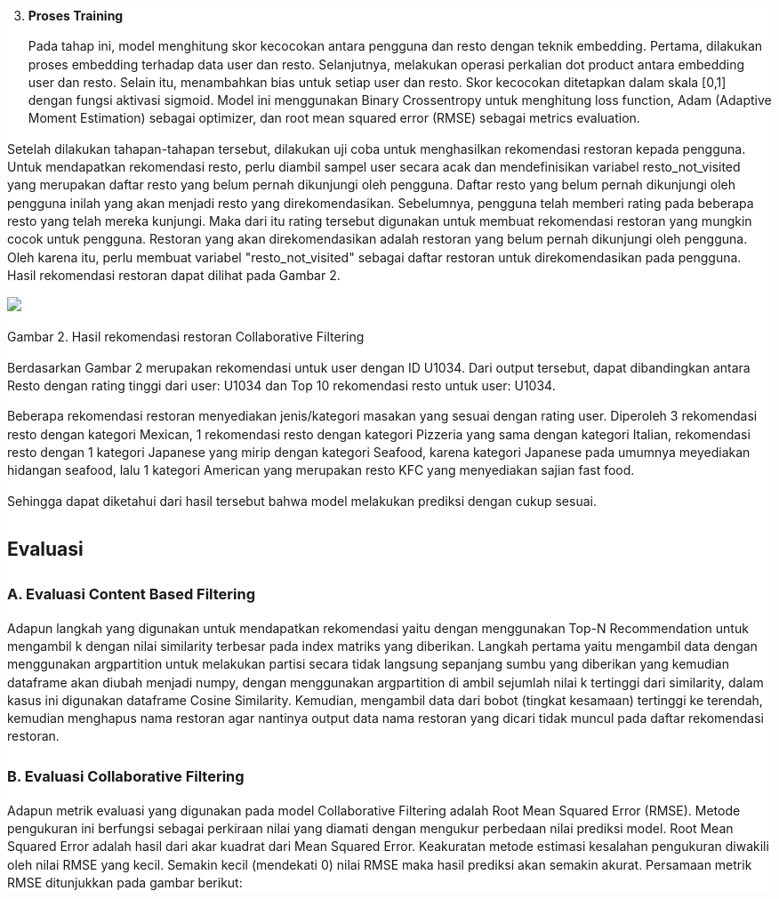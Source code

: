    3. **Proses Training**
   
      Pada tahap ini, model menghitung skor kecocokan antara pengguna dan resto dengan teknik embedding. Pertama, dilakukan proses embedding terhadap data user dan resto. Selanjutnya, melakukan operasi perkalian dot product antara embedding user dan resto. Selain itu, menambahkan bias untuk setiap user dan resto. Skor kecocokan ditetapkan dalam skala [0,1] dengan fungsi aktivasi sigmoid. Model ini menggunakan Binary Crossentropy untuk menghitung loss function, Adam (Adaptive Moment Estimation) sebagai optimizer, dan root mean squared error (RMSE) sebagai metrics evaluation.
      
Setelah dilakukan tahapan-tahapan tersebut, dilakukan uji coba untuk menghasilkan rekomendasi restoran kepada pengguna. Untuk mendapatkan rekomendasi resto, perlu diambil sampel user secara acak dan mendefinisikan variabel resto_not_visited yang merupakan daftar resto yang belum pernah dikunjungi oleh pengguna. Daftar resto yang belum pernah dikunjungi oleh pengguna inilah yang akan menjadi resto yang direkomendasikan. Sebelumnya, pengguna telah memberi rating pada beberapa resto yang telah mereka kunjungi. Maka dari itu rating tersebut digunakan untuk membuat rekomendasi restoran yang mungkin cocok untuk pengguna. Restoran yang akan direkomendasikan adalah restoran yang belum pernah dikunjungi oleh pengguna. Oleh karena itu, perlu membuat variabel "resto_not_visited" sebagai daftar restoran untuk direkomendasikan pada pengguna. Hasil rekomendasi restoran dapat dilihat pada Gambar 2.

<p>
  <img src="https://github.com/Arief-netizen/Portofolio-Proyek-DataScience-ML-AI/assets/56224972/e142ab49-4310-474d-91c5-bfb4fb2923b7" width="400">
</p>

Gambar 2. Hasil rekomendasi restoran Collaborative Filtering

Berdasarkan Gambar 2 merupakan rekomendasi untuk user dengan ID U1034. Dari output tersebut, dapat dibandingkan antara Resto dengan rating tinggi dari user: U1034 dan Top 10 rekomendasi resto untuk user: U1034.

Beberapa rekomendasi restoran menyediakan jenis/kategori masakan yang sesuai dengan rating user. Diperoleh 3 rekomendasi resto dengan kategori Mexican, 1 rekomendasi resto dengan kategori Pizzeria yang sama dengan kategori Italian, rekomendasi resto dengan 1 kategori Japanese yang mirip dengan kategori Seafood, karena kategori Japanese pada umumnya meyediakan hidangan seafood, lalu 1 kategori American yang merupakan resto KFC yang menyediakan sajian fast food.
   
Sehingga dapat diketahui dari hasil tersebut bahwa model melakukan prediksi dengan cukup sesuai.


## Evaluasi

### A. Evaluasi Content Based Filtering

Adapun langkah yang digunakan untuk mendapatkan rekomendasi yaitu dengan menggunakan Top-N Recommendation untuk mengambil k dengan nilai similarity terbesar pada index matriks yang diberikan. Langkah pertama yaitu mengambil data dengan menggunakan argpartition untuk melakukan partisi secara tidak langsung sepanjang sumbu yang diberikan yang kemudian dataframe akan diubah menjadi numpy, dengan menggunakan argpartition di ambil sejumlah nilai k tertinggi dari similarity, dalam kasus ini digunakan dataframe Cosine Similarity. Kemudian, mengambil data dari bobot (tingkat kesamaan) tertinggi ke terendah, kemudian menghapus nama restoran agar nantinya output data nama restoran yang dicari tidak muncul pada daftar rekomendasi restoran.

### B. Evaluasi Collaborative Filtering

Adapun metrik evaluasi yang digunakan pada model Collaborative Filtering adalah Root Mean Squared Error (RMSE). Metode pengukuran ini berfungsi sebagai perkiraan nilai yang diamati dengan mengukur perbedaan nilai prediksi model. Root Mean Squared Error adalah hasil dari akar kuadrat dari Mean Squared Error. Keakuratan metode estimasi kesalahan pengukuran diwakili oleh nilai RMSE yang kecil. Semakin kecil (mendekati 0) nilai RMSE maka hasil prediksi akan semakin akurat. Persamaan metrik RMSE ditunjukkan pada gambar berikut:
